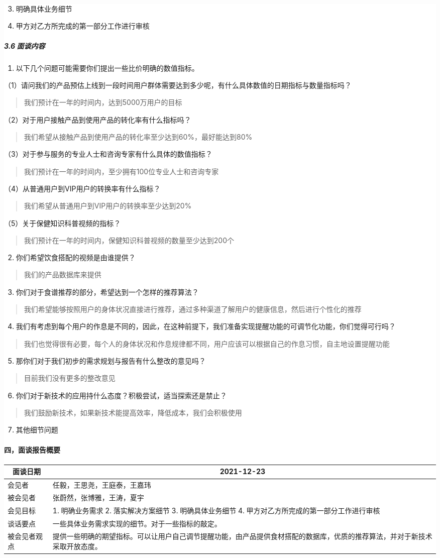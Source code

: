 3. 明确具体业务细节 

4. 甲⽅对⼄⽅所完成的第⼀部分⼯作进⾏审核 



##### 3.6 面谈内容

1. 以下⼏个问题可能需要你们提出⼀些⽐价明确的数值指标。 

（1）请问我们的产品预估上线到⼀段时间⽤户群体需要达到多少呢，有什么具体数值的⽇期指标与数量指标吗？ 

> 我们预计在一年的时间内，达到5000万用户的目标

（2）对于⽤户接触产品到使⽤产品的转化率有什么指标吗？ 

>我们希望从接触产品到使用产品的转化率至少达到60%，最好能达到80%

（3）对于参与服务的专业人士和咨询专家有什么具体的数值指标？ 

> 我们预计在一年的时间内，至少拥有100位专业人士和咨询专家

（4）从普通⽤户到VIP⽤户的转换率有什么指标？ 

> 我们希望从普通用户到VIP用户的转换率至少达到20%

（5）关于保健知识科普视频的指标？ 

> 我们预计在一年的时间内，保健知识科普视频的数量至少达到200个

2. 你们希望饮食搭配的视频是由谁提供？ 

> 我们的产品数据库来提供

3. 你们对于食谱推荐的部分，希望达到⼀个怎样的推荐算法？ 

> 我们希望能够按照用户的身体状况直接进行推荐，通过多种渠道了解用户的健康信息，然后进行个性化的推荐

4. 我们有考虑到每个⽤户的作息是不同的，因此，在这种前提下，我们准备实现提醒功能的可调节化功能，你们觉得可⾏吗？ 

> 我们也觉得很有必要，每个人的身体状况和作息规律都不同，用户应该可以根据自己的作息习惯，自主地设置提醒功能

5. 那你们对于我们初步的需求规划与报告有什么整改的意⻅吗？

> 目前我们没有更多的整改意见

6. 你们对于新技术的应⽤持什么态度？积极尝试，适当探索还是禁⽌？

> 我们鼓励新技术，如果新技术能提高效率，降低成本，我们会积极使用

7. 其他细节问题



#### 四，面谈报告概要

| 面谈日期     | 2021-12-23                                                   |
| ------------ | ------------------------------------------------------------ |
| 会见者       | 任毅，王思尧，王庭泰，王嘉玮                                 |
| 被会见者     | 张蔚然，张博雅，王涛，夏宇                                   |
| 会见目标     | 1. 明确业务需求  2. 落实解决⽅案细节  3. 明确具体业务细节 4. 甲⽅对⼄⽅所完成的第⼀部分⼯作进⾏审核 |
| 谈话要点     | ⼀些具体业务需求实现的细节。对于⼀些指标的敲定。             |
| 被会见者观点 | 提供⼀些明确的期望指标。可以让⽤户自己调节提醒功能，由产品提供食材搭配的数据库，优质的推荐算法，并对于新技术采取开放态度。 |
